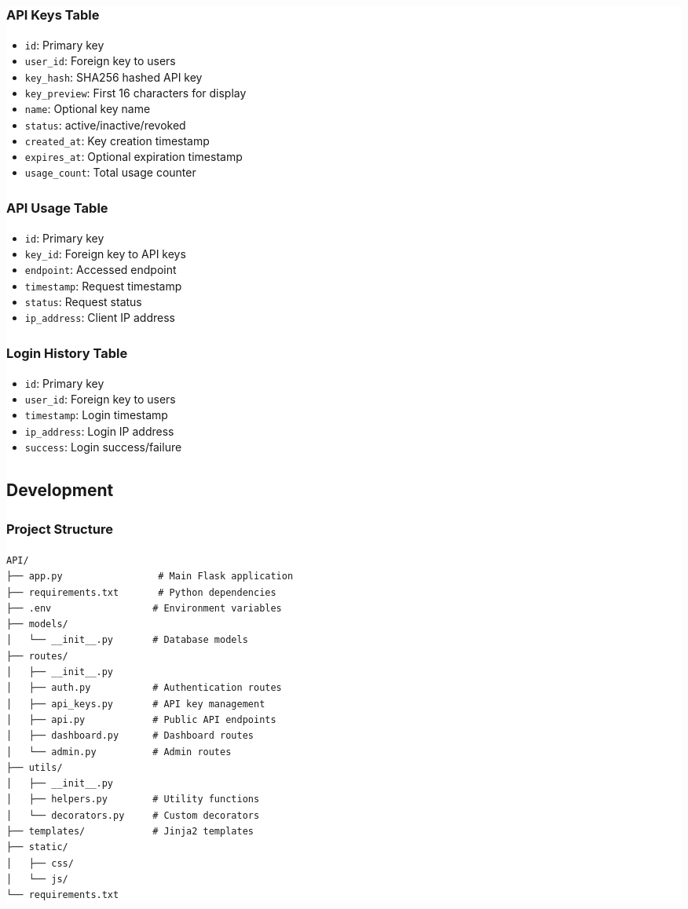### API Keys Table
- `id`: Primary key
- `user_id`: Foreign key to users
- `key_hash`: SHA256 hashed API key
- `key_preview`: First 16 characters for display
- `name`: Optional key name
- `status`: active/inactive/revoked
- `created_at`: Key creation timestamp
- `expires_at`: Optional expiration timestamp
- `usage_count`: Total usage counter

### API Usage Table
- `id`: Primary key
- `key_id`: Foreign key to API keys
- `endpoint`: Accessed endpoint
- `timestamp`: Request timestamp
- `status`: Request status
- `ip_address`: Client IP address

### Login History Table
- `id`: Primary key
- `user_id`: Foreign key to users
- `timestamp`: Login timestamp
- `ip_address`: Login IP address
- `success`: Login success/failure

## Development

### Project Structure
```
API/
├── app.py                 # Main Flask application
├── requirements.txt       # Python dependencies
├── .env                  # Environment variables
├── models/
│   └── __init__.py       # Database models
├── routes/
│   ├── __init__.py
│   ├── auth.py           # Authentication routes
│   ├── api_keys.py       # API key management
│   ├── api.py            # Public API endpoints
│   ├── dashboard.py      # Dashboard routes
│   └── admin.py          # Admin routes
├── utils/
│   ├── __init__.py
│   ├── helpers.py        # Utility functions
│   └── decorators.py     # Custom decorators
├── templates/            # Jinja2 templates
├── static/
│   ├── css/
│   └── js/
└── requirements.txt
```
